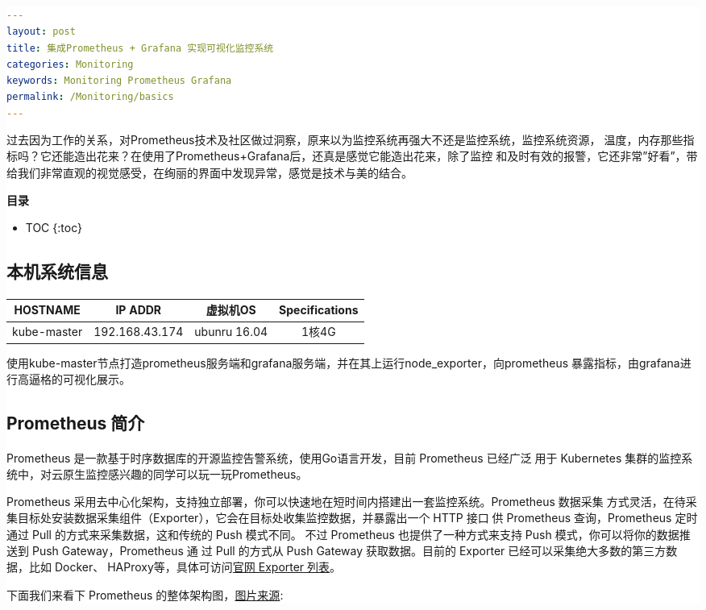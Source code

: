 ```yaml
---
layout: post
title: 集成Prometheus + Grafana 实现可视化监控系统
categories: Monitoring
keywords: Monitoring Prometheus Grafana
permalink: /Monitoring/basics
---
```


过去因为工作的关系，对Prometheus技术及社区做过洞察，原来以为监控系统再强大不还是监控系统，监控系统资源，
温度，内存那些指标吗？它还能造出花来？在使用了Prometheus+Grafana后，还真是感觉它能造出花来，除了监控
和及时有效的报警，它还非常”好看”，带给我们非常直观的视觉感受，在绚丽的界面中发现异常，感觉是技术与美的结合。

**目录**

* TOC
{:toc}

## 本机系统信息

HOSTNAME | IP ADDR | 虚拟机OS | Specifications 
:-: | :-: | :-: | :-: 
kube-master | 192.168.43.174 | ubunru 16.04 | 1核4G 

使用kube-master节点打造prometheus服务端和grafana服务端，并在其上运行node_exporter，向prometheus
暴露指标，由grafana进行高逼格的可视化展示。

## Prometheus 简介
Prometheus 是一款基于时序数据库的开源监控告警系统，使用Go语言开发，目前 Prometheus 已经广泛
用于 Kubernetes 集群的监控系统中，对云原生监控感兴趣的同学可以玩一玩Prometheus。

Prometheus 采用去中心化架构，支持独立部署，你可以快速地在短时间内搭建出一套监控系统。Prometheus 数据采集
方式灵活，在待采集目标处安装数据采集组件（Exporter），它会在目标处收集监控数据，并暴露出一个 HTTP 接口
供 Prometheus 查询，Prometheus 定时通过 Pull 的方式来采集数据，这和传统的 Push 模式不同。
不过 Prometheus 也提供了一种方式来支持 Push 模式，你可以将你的数据推送到 Push Gateway，Prometheus 通
过 Pull 的方式从 Push Gateway 获取数据。目前的 Exporter 已经可以采集绝大多数的第三方数据，比如 Docker、
HAProxy等，具体可访问[官网 Exporter 列表](https://prometheus.io/docs/instrumenting/exporters)。

下面我们来看下 Prometheus 的整体架构图，[图片来源](https://prometheus.io/docs/introduction/overview):
